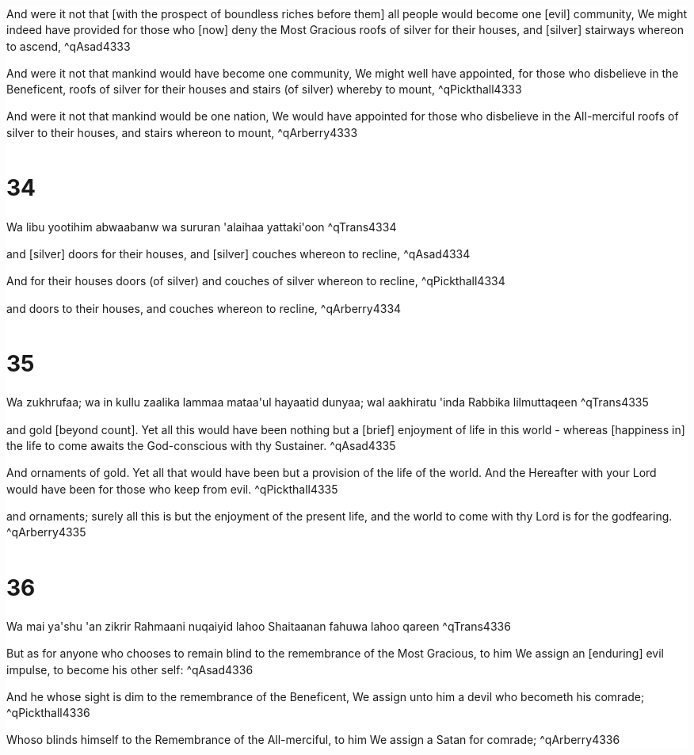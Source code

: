 
And were it not that [with the prospect of boundless riches before them] all people would become one [evil] community, We might indeed have provided for those who [now] deny the Most Gracious roofs of silver for their houses, and [silver] stairways whereon to ascend, ^qAsad4333


And were it not that mankind would have become one community, We might well have appointed, for those who disbelieve in the Beneficent, roofs of silver for their houses and stairs (of silver) whereby to mount, ^qPickthall4333


And were it not that mankind would be one nation, We would have appointed for those who disbelieve in the All-merciful roofs of silver to their houses, and stairs whereon to mount, ^qArberry4333

# 34

Wa libu yootihim abwaabanw wa sururan 'alaihaa yattaki'oon ^qTrans4334


and [silver] doors for their houses, and [silver] couches whereon to recline, ^qAsad4334


And for their houses doors (of silver) and couches of silver whereon to recline, ^qPickthall4334


and doors to their houses, and couches whereon to recline, ^qArberry4334

# 35

Wa zukhrufaa; wa in kullu zaalika lammaa mataa'ul hayaatid dunyaa; wal aakhiratu 'inda Rabbika lilmuttaqeen ^qTrans4335


and gold [beyond count]. Yet all this would have been nothing but a [brief] enjoyment of life in this world - whereas [happiness in] the life to come awaits the God-conscious with thy Sustainer. ^qAsad4335


And ornaments of gold. Yet all that would have been but a provision of the life of the world. And the Hereafter with your Lord would have been for those who keep from evil. ^qPickthall4335


and ornaments; surely all this is but the enjoyment of the present life, and the world to come with thy Lord is for the godfearing. ^qArberry4335

# 36

Wa mai ya'shu 'an zikrir Rahmaani nuqaiyid lahoo Shaitaanan fahuwa lahoo qareen ^qTrans4336


But as for anyone who chooses to remain blind to the remembrance of the Most Gracious, to him We assign an [enduring] evil impulse, to become his other self: ^qAsad4336


And he whose sight is dim to the remembrance of the Beneficent, We assign unto him a devil who becometh his comrade; ^qPickthall4336


Whoso blinds himself to the Remembrance of the All-merciful, to him We assign a Satan for comrade; ^qArberry4336

